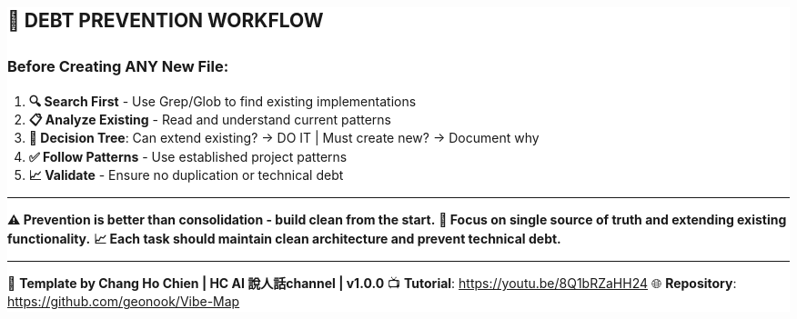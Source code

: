 ## 🧹 DEBT PREVENTION WORKFLOW

### Before Creating ANY New File:
1. **🔍 Search First** - Use Grep/Glob to find existing implementations
2. **📋 Analyze Existing** - Read and understand current patterns
3. **🤔 Decision Tree**: Can extend existing? → DO IT | Must create new? → Document why
4. **✅ Follow Patterns** - Use established project patterns
5. **📈 Validate** - Ensure no duplication or technical debt

---

**⚠️ Prevention is better than consolidation - build clean from the start.**
**🎯 Focus on single source of truth and extending existing functionality.**
**📈 Each task should maintain clean architecture and prevent technical debt.**

---

🎯 **Template by Chang Ho Chien | HC AI 說人話channel | v1.0.0**
📺 **Tutorial**: https://youtu.be/8Q1bRZaHH24
🌐 **Repository**: https://github.com/geonook/Vibe-Map
